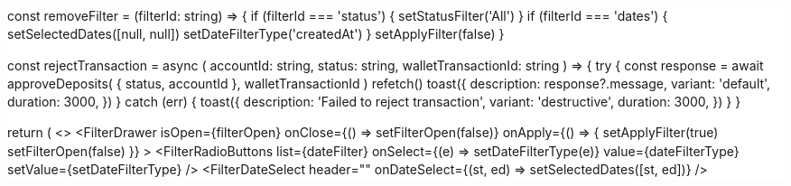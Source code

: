   const removeFilter = (filterId: string) => {
    if (filterId === 'status') {
      setStatusFilter('All')
    }
    if (filterId === 'dates') {
      setSelectedDates([null, null])
      setDateFilterType('createdAt')
    }
    setApplyFilter(false)
  }

  const rejectTransaction = async (
    accountId: string,
    status: string,
    walletTransactionId: string
  ) => {
    try {
      const response = await approveDeposits(
        { status, accountId },
        walletTransactionId
      )
      refetch()
      toast({
        description: response?.message,
        variant: 'default',
        duration: 3000,
      })
    } catch (err) {
      toast({
        description: 'Failed to reject transaction',
        variant: 'destructive',
        duration: 3000,
      })
    }
  }

  return (
    <>
      <FilterDrawer
        isOpen={filterOpen}
        onClose={() => setFilterOpen(false)}
        onApply={() => {
          setApplyFilter(true)
          setFilterOpen(false)
        }}
      >
        <FilterSelect
          header="Status"
          options={statusOptions}
          onSelect={setStatusFilter}
          selected={statusFilter}
        />
        <FilterRadioButtons
          list={dateFilter}
          onSelect={(e) => setDateFilterType(e)}
          value={dateFilterType}
          setValue={setDateFilterType}
        />
        <FilterDateSelect
          header=""
          onDateSelect={(st, ed) => setSelectedDates([st, ed])}
        />
      </FilterDrawer>
